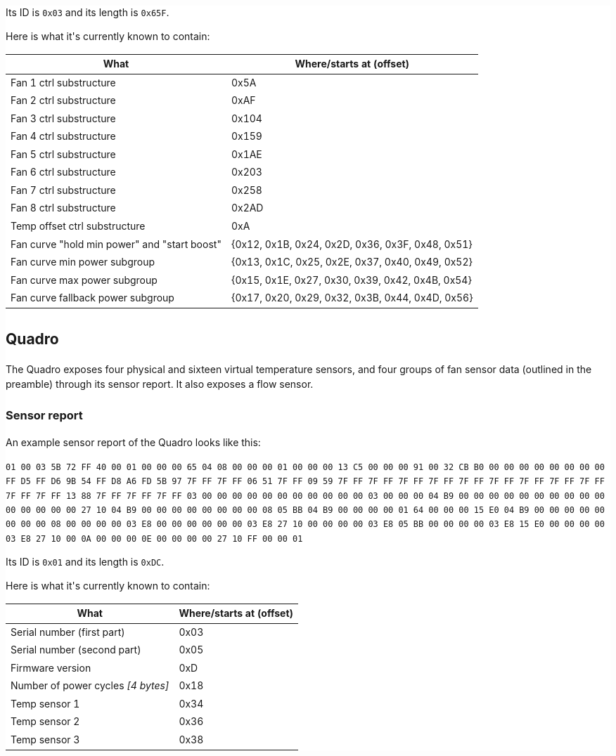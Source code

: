 Its ID is `0x03` and its length is `0x65F`.

Here is what it's currently known to contain:

| What                                         | Where/starts at (offset)                         |
| -------------------------------------------- | ------------------------------------------------ |
| Fan 1 ctrl substructure                      | 0x5A                                             |
| Fan 2 ctrl substructure                      | 0xAF                                             |
| Fan 3 ctrl substructure                      | 0x104                                            |
| Fan 4 ctrl substructure                      | 0x159                                            |
| Fan 5 ctrl substructure                      | 0x1AE                                            |
| Fan 6 ctrl substructure                      | 0x203                                            |
| Fan 7 ctrl substructure                      | 0x258                                            |
| Fan 8 ctrl substructure                      | 0x2AD                                            |
| Temp offset ctrl substructure                | 0xA                                              |
| Fan curve "hold min power" and "start boost" | {0x12, 0x1B, 0x24, 0x2D, 0x36, 0x3F, 0x48, 0x51} |
| Fan curve min power subgroup                 | {0x13, 0x1C, 0x25, 0x2E, 0x37, 0x40, 0x49, 0x52} |
| Fan curve max power subgroup                 | {0x15, 0x1E, 0x27, 0x30, 0x39, 0x42, 0x4B, 0x54} |
| Fan curve fallback power subgroup            | {0x17, 0x20, 0x29, 0x32, 0x3B, 0x44, 0x4D, 0x56} |

## Quadro

The Quadro exposes four physical and sixteen virtual temperature sensors, and four groups of fan sensor data (outlined in the preamble) through its sensor report. It also exposes a flow sensor.

### Sensor report

An example sensor report of the Quadro looks like this:

```
01 00 03 5B 72 FF 40 00 01 00 00 00 65 04 08 00 00 00 01 00 00 00 13 C5 00 00 00 91 00 32 CB B0 00 00 00 00 00 00 00 00 FF D5 FF D6 9B 54 FF D8 A6 FD 5B 97 7F FF 7F FF 06 51 7F FF 09 59 7F FF 7F FF 7F FF 7F FF 7F FF 7F FF 7F FF 7F FF 7F FF 7F FF 7F FF 13 88 7F FF 7F FF 7F FF 03 00 00 00 00 00 00 00 00 00 00 00 03 00 00 00 04 B9 00 00 00 00 00 00 00 00 00 00 00 00 00 00 00 27 10 04 B9 00 00 00 00 00 00 00 00 08 05 BB 04 B9 00 00 00 00 01 64 00 00 00 15 E0 04 B9 00 00 00 00 00 00 00 00 08 00 00 00 00 03 E8 00 00 00 00 00 00 03 E8 27 10 00 00 00 00 03 E8 05 BB 00 00 00 00 03 E8 15 E0 00 00 00 00 03 E8 27 10 00 0A 00 00 00 0E 00 00 00 00 27 10 FF 00 00 01
```

Its ID is `0x01` and its length is `0xDC`.

Here is what it's currently known to contain:

| What                               | Where/starts at (offset) |
| ---------------------------------- | ------------------------ |
| Serial number (first part)         | 0x03                     |
| Serial number (second part)        | 0x05                     |
| Firmware version                   | 0xD                      |
| Number of power cycles *[4 bytes]* | 0x18                     |
| Temp sensor 1                      | 0x34                     |
| Temp sensor 2                      | 0x36                     |
| Temp sensor 3                      | 0x38                     |